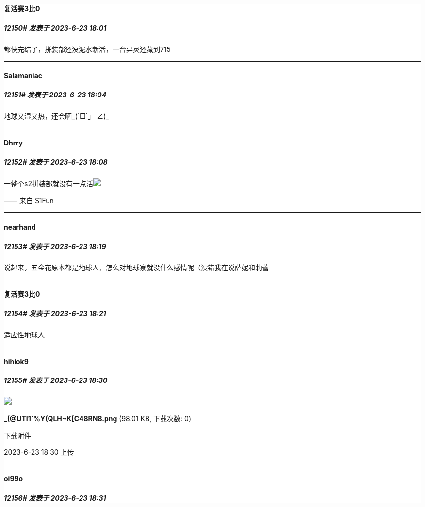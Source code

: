 ####  复活赛3比0  
##### 12150#       发表于 2023-6-23 18:01

都快完结了，拼装部还没泥水新活，一台异灵还藏到715


*****

####  Salamaniac  
##### 12151#       发表于 2023-6-23 18:04

地球又湿又热，还会晒_(´□`」 ∠)_

*****

####  Dhrry  
##### 12152#       发表于 2023-6-23 18:08

一整个s2拼装部就没有一点活<img src="https://static.saraba1st.com/image/smiley/face2017/067.png" referrerpolicy="no-referrer">

—— 来自 [S1Fun](https://s1fun.koalcat.com)


*****

####  nearhand  
##### 12153#       发表于 2023-6-23 18:19

说起来，五金花原本都是地球人，怎么对地球寮就没什么感情呢（没错我在说萨妮和莉蕾

*****

####  复活赛3比0  
##### 12154#       发表于 2023-6-23 18:21

适应性地球人


*****

####  hihiok9  
##### 12155#       发表于 2023-6-23 18:30

<img src="https://img.saraba1st.com/forum/202306/23/183024rqnxzep6qnn6cxge.png" referrerpolicy="no-referrer">

<strong>_(@UTI1`%Y(QLH~K[C48RN8.png</strong> (98.01 KB, 下载次数: 0)

下载附件

2023-6-23 18:30 上传

*****

####  oi99o  
##### 12156#       发表于 2023-6-23 18:31
